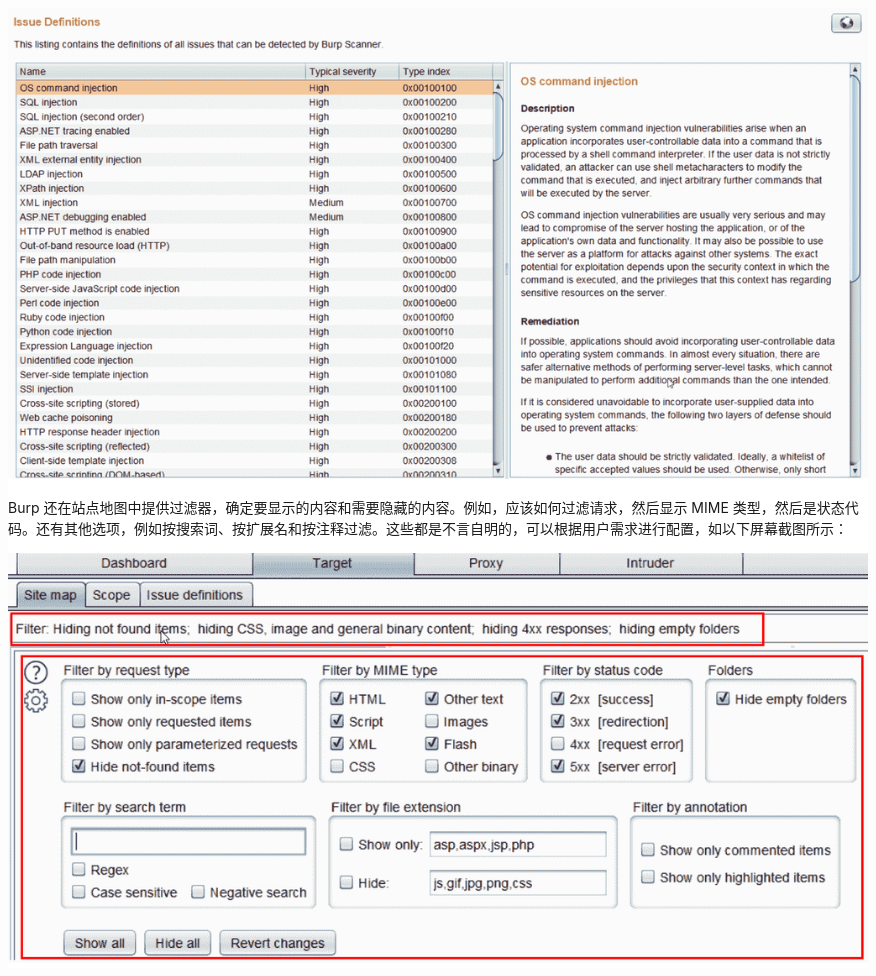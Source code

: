![](img/433bff9c-a1e3-4cbf-b52e-6dbdf11194c5.png)

Burp 还在站点地图中提供过滤器，确定要显示的内容和需要隐藏的内容。例如，应该如何过滤请求，然后显示 MIME 类型，然后是状态代码。还有其他选项，例如按搜索词、按扩展名和按注释过滤。这些都是不言自明的，可以根据用户需求进行配置，如以下屏幕截图所示：

![](img/b80d3466-2e58-48bd-b4cd-fc562afb2b08.png)
